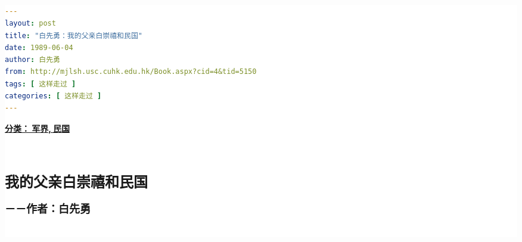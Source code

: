 ```yaml
---
layout: post
title: "白先勇：我的父亲白崇禧和民国"
date: 1989-06-04
author: 白先勇
from: http://mjlsh.usc.cuhk.edu.hk/Book.aspx?cid=4&tid=5150
tags: [ 这样走过 ]
categories: [ 这样走过 ]
---
```


<div style="margin: 15px 10px 10px 0px;">
 <div>
  <span id="ctl00_ContentPlaceHolder1_chapter1_SubjectLabel" style="font-weight:bold;text-decoration:underline;">
   分类： 军界, 民国
  </span>
 </div>
 <p class="p1">
  <b>
   <font size="5">
    <span class="s1">
    </span>
    <br/>
   </font>
  </b>
 </p>
 <p class="p1">
  <b>
   <span style='font-family: "PingFang SC"; -webkit-text-stroke-width: initial;'>
    <font size="5">
     我的父亲白崇禧和民国
    </font>
   </span>
   <font size="4">
    <span class="s1">
    </span>
   </font>
  </b>
 </p>
 <p class="p1">
  <b>
   <font size="4">
    <span class="s1">
    </span>
   </font>
  </b>
 </p>
 <p class="p1">
  <span style='font-family: "PingFang SC"; -webkit-text-stroke-width: initial;'>
   <b>
    <font size="4">
     －－作者：白先勇
    </font>
   </b>
  </span>
  <span class="s1">
  </span>
 </p>
 <p class="p1">
  <span class="s1">
  </span>
  <br/>